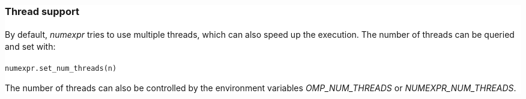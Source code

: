 ### Thread support

By default, *numexpr* tries to use multiple threads, which can also speed up the execution. The number of threads can be queried and set with:

```python
numexpr.set_num_threads(n)
```

The number of threads can also be controlled by the environment variables *OMP_NUM_THREADS* or *NUMEXPR_NUM_THREADS*.

